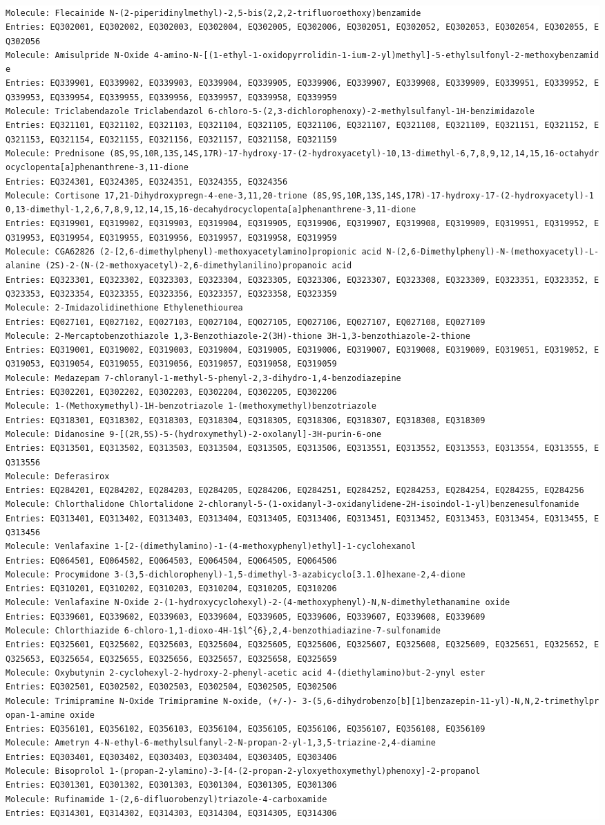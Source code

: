     Molecule: Flecainide N-(2-piperidinylmethyl)-2,5-bis(2,2,2-trifluoroethoxy)benzamide
    Entries: EQ302001, EQ302002, EQ302003, EQ302004, EQ302005, EQ302006, EQ302051, EQ302052, EQ302053, EQ302054, EQ302055, EQ302056
    Molecule: Amisulpride N-Oxide 4-amino-N-[(1-ethyl-1-oxidopyrrolidin-1-ium-2-yl)methyl]-5-ethylsulfonyl-2-methoxybenzamide
    Entries: EQ339901, EQ339902, EQ339903, EQ339904, EQ339905, EQ339906, EQ339907, EQ339908, EQ339909, EQ339951, EQ339952, EQ339953, EQ339954, EQ339955, EQ339956, EQ339957, EQ339958, EQ339959
    Molecule: Triclabendazole Triclabendazol 6-chloro-5-(2,3-dichlorophenoxy)-2-methylsulfanyl-1H-benzimidazole
    Entries: EQ321101, EQ321102, EQ321103, EQ321104, EQ321105, EQ321106, EQ321107, EQ321108, EQ321109, EQ321151, EQ321152, EQ321153, EQ321154, EQ321155, EQ321156, EQ321157, EQ321158, EQ321159
    Molecule: Prednisone (8S,9S,10R,13S,14S,17R)-17-hydroxy-17-(2-hydroxyacetyl)-10,13-dimethyl-6,7,8,9,12,14,15,16-octahydrocyclopenta[a]phenanthrene-3,11-dione
    Entries: EQ324301, EQ324305, EQ324351, EQ324355, EQ324356
    Molecule: Cortisone 17,21-Dihydroxypregn-4-ene-3,11,20-trione (8S,9S,10R,13S,14S,17R)-17-hydroxy-17-(2-hydroxyacetyl)-10,13-dimethyl-1,2,6,7,8,9,12,14,15,16-decahydrocyclopenta[a]phenanthrene-3,11-dione
    Entries: EQ319901, EQ319902, EQ319903, EQ319904, EQ319905, EQ319906, EQ319907, EQ319908, EQ319909, EQ319951, EQ319952, EQ319953, EQ319954, EQ319955, EQ319956, EQ319957, EQ319958, EQ319959
    Molecule: CGA62826 (2-[2,6-dimethylphenyl)-methoxyacetylamino]propionic acid N-(2,6-Dimethylphenyl)-N-(methoxyacetyl)-L-alanine (2S)-2-(N-(2-methoxyacetyl)-2,6-dimethylanilino)propanoic acid
    Entries: EQ323301, EQ323302, EQ323303, EQ323304, EQ323305, EQ323306, EQ323307, EQ323308, EQ323309, EQ323351, EQ323352, EQ323353, EQ323354, EQ323355, EQ323356, EQ323357, EQ323358, EQ323359
    Molecule: 2-Imidazolidinethione Ethylenethiourea
    Entries: EQ027101, EQ027102, EQ027103, EQ027104, EQ027105, EQ027106, EQ027107, EQ027108, EQ027109
    Molecule: 2-Mercaptobenzothiazole 1,3-Benzothiazole-2(3H)-thione 3H-1,3-benzothiazole-2-thione
    Entries: EQ319001, EQ319002, EQ319003, EQ319004, EQ319005, EQ319006, EQ319007, EQ319008, EQ319009, EQ319051, EQ319052, EQ319053, EQ319054, EQ319055, EQ319056, EQ319057, EQ319058, EQ319059
    Molecule: Medazepam 7-chloranyl-1-methyl-5-phenyl-2,3-dihydro-1,4-benzodiazepine
    Entries: EQ302201, EQ302202, EQ302203, EQ302204, EQ302205, EQ302206
    Molecule: 1-(Methoxymethyl)-1H-benzotriazole 1-(methoxymethyl)benzotriazole
    Entries: EQ318301, EQ318302, EQ318303, EQ318304, EQ318305, EQ318306, EQ318307, EQ318308, EQ318309
    Molecule: Didanosine 9-[(2R,5S)-5-(hydroxymethyl)-2-oxolanyl]-3H-purin-6-one
    Entries: EQ313501, EQ313502, EQ313503, EQ313504, EQ313505, EQ313506, EQ313551, EQ313552, EQ313553, EQ313554, EQ313555, EQ313556
    Molecule: Deferasirox
    Entries: EQ284201, EQ284202, EQ284203, EQ284205, EQ284206, EQ284251, EQ284252, EQ284253, EQ284254, EQ284255, EQ284256
    Molecule: Chlorthalidone Chlortalidone 2-chloranyl-5-(1-oxidanyl-3-oxidanylidene-2H-isoindol-1-yl)benzenesulfonamide
    Entries: EQ313401, EQ313402, EQ313403, EQ313404, EQ313405, EQ313406, EQ313451, EQ313452, EQ313453, EQ313454, EQ313455, EQ313456
    Molecule: Venlafaxine 1-[2-(dimethylamino)-1-(4-methoxyphenyl)ethyl]-1-cyclohexanol
    Entries: EQ064501, EQ064502, EQ064503, EQ064504, EQ064505, EQ064506
    Molecule: Procymidone 3-(3,5-dichlorophenyl)-1,5-dimethyl-3-azabicyclo[3.1.0]hexane-2,4-dione
    Entries: EQ310201, EQ310202, EQ310203, EQ310204, EQ310205, EQ310206
    Molecule: Venlafaxine N-Oxide 2-(1-hydroxycyclohexyl)-2-(4-methoxyphenyl)-N,N-dimethylethanamine oxide
    Entries: EQ339601, EQ339602, EQ339603, EQ339604, EQ339605, EQ339606, EQ339607, EQ339608, EQ339609
    Molecule: Chlorthiazide 6-chloro-1,1-dioxo-4H-1$l^{6},2,4-benzothiadiazine-7-sulfonamide
    Entries: EQ325601, EQ325602, EQ325603, EQ325604, EQ325605, EQ325606, EQ325607, EQ325608, EQ325609, EQ325651, EQ325652, EQ325653, EQ325654, EQ325655, EQ325656, EQ325657, EQ325658, EQ325659
    Molecule: Oxybutynin 2-cyclohexyl-2-hydroxy-2-phenyl-acetic acid 4-(diethylamino)but-2-ynyl ester
    Entries: EQ302501, EQ302502, EQ302503, EQ302504, EQ302505, EQ302506
    Molecule: Trimipramine N-Oxide Trimipramine N-oxide, (+/-)- 3-(5,6-dihydrobenzo[b][1]benzazepin-11-yl)-N,N,2-trimethylpropan-1-amine oxide
    Entries: EQ356101, EQ356102, EQ356103, EQ356104, EQ356105, EQ356106, EQ356107, EQ356108, EQ356109
    Molecule: Ametryn 4-N-ethyl-6-methylsulfanyl-2-N-propan-2-yl-1,3,5-triazine-2,4-diamine
    Entries: EQ303401, EQ303402, EQ303403, EQ303404, EQ303405, EQ303406
    Molecule: Bisoprolol 1-(propan-2-ylamino)-3-[4-(2-propan-2-yloxyethoxymethyl)phenoxy]-2-propanol
    Entries: EQ301301, EQ301302, EQ301303, EQ301304, EQ301305, EQ301306
    Molecule: Rufinamide 1-(2,6-difluorobenzyl)triazole-4-carboxamide
    Entries: EQ314301, EQ314302, EQ314303, EQ314304, EQ314305, EQ314306

[1]: http://www.massbank.jp/